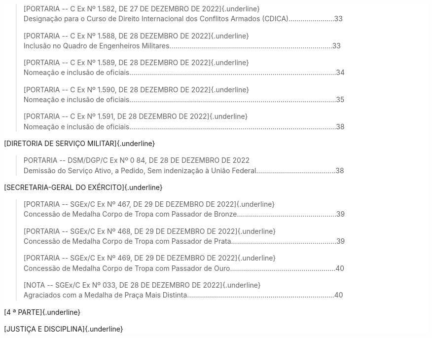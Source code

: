 >
> [PORTARIA -- C Ex Nº 1.582, DE 27 DE DEZEMBRO DE 2022]{.underline}\
> Designação para o Curso de Direito Internacional dos Conflitos Armados
> (CDICA)\...\...\...\...\...\...\.....33
>
> [PORTARIA -- C Ex Nº 1.588, DE 28 DEZEMBRO DE 2022]{.underline}\
> Inclusão no Quadro de Engenheiros
> Militares\...\...\...\...\...\...\...\...\...\...\...\...\...\...\...\...\...\...\...\...\...\...\...\...\...\...\....33
>
> [PORTARIA -- C Ex Nº 1.589, DE 28 DEZEMBRO DE 2022]{.underline}\
> Nomeação e inclusão de
> oficiais\...\...\...\...\...\...\...\...\...\...\...\...\...\...\...\...\...\...\...\...\...\...\...\...\...\...\...\...\...\...\...\...\...\.....34
>
> [PORTARIA -- C Ex Nº 1.590, DE 28 DEZEMBRO DE 2022]{.underline}\
> Nomeação e inclusão de
> oficiais\...\...\...\...\...\...\...\...\...\...\...\...\...\...\...\...\...\...\...\...\...\...\...\...\...\...\...\...\...\...\...\...\...\.....35
>
> [PORTARIA -- C Ex Nº 1.591, DE 28 DEZEMBRO DE 2022]{.underline}\
> Nomeação e inclusão de
> oficiais\...\...\...\...\...\...\...\...\...\...\...\...\...\...\...\...\...\...\...\...\...\...\...\...\...\...\...\...\...\...\...\...\...\.....38

[DIRETORIA DE SERVIÇO MILITAR]{.underline}

> PORTARIA -- DSM/DGP/C Ex Nº 0 84, DE 28 DE DEZEMBRO DE 2022\
> Demissão do Serviço Ativo, a Pedido, Sem indenização à União
> Federal\...\...\...\...\...\...\...\...\...\...\...\...\....38

[SECRETARIA-GERAL DO EXÉRCITO]{.underline}

> [PORTARIA -- SGEx/C Ex Nº 467, DE 29 DE DEZEMBRO DE 2022]{.underline}\
> Concessão de Medalha Corpo de Tropa com Passador de
> Bronze\...\...\...\...\...\...\...\...\...\...\...\...\...\...\...\.....39
>
> [PORTARIA -- SGEx/C Ex Nº 468, DE 29 DE DEZEMBRO DE 2022]{.underline}\
> Concessão de Medalha Corpo de Tropa com Passador de
> Prata\...\...\...\...\...\...\...\...\...\...\...\...\...\...\...\...\.....39
>
> [PORTARIA -- SGEx/C Ex Nº 469, DE 29 DE DEZEMBRO DE 2022]{.underline}\
> Concessão de Medalha Corpo de Tropa com Passador de
> Ouro\...\...\...\...\...\...\...\...\...\...\...\...\...\...\...\...\.....40
>
> [NOTA -- SGEx/C Ex Nº 033, DE 28 DE DEZEMBRO DE 2022]{.underline}\
> Agraciados com a Medalha de Praça Mais
> Distinta\...\...\...\...\...\...\...\...\...\...\...\...\...\...\...\...\...\...\...\...\...\...\...\.....40

[4 ª PARTE]{.underline}

[JUSTIÇA E DISCIPLINA]{.underline}
